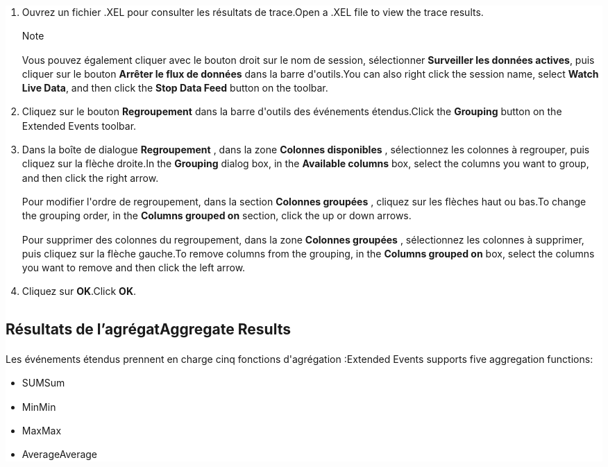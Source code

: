1.  <span data-ttu-id="f237d-158">Ouvrez un fichier .XEL pour consulter les résultats de trace.</span><span class="sxs-lookup"><span data-stu-id="f237d-158">Open a .XEL file to view the trace results.</span></span>  
  
    > [!NOTE]  
    >  <span data-ttu-id="f237d-159"> Vous pouvez également cliquer avec le bouton droit sur le nom de session, sélectionner **Surveiller les données actives**, puis cliquer sur le bouton **Arrêter le flux de données** dans la barre d'outils.</span><span class="sxs-lookup"><span data-stu-id="f237d-159">You can also right click the session name, select **Watch Live Data**, and then click the **Stop Data Feed** button on the toolbar.</span></span>  
  
2.  <span data-ttu-id="f237d-160">Cliquez sur le bouton **Regroupement** dans la barre d'outils des événements étendus.</span><span class="sxs-lookup"><span data-stu-id="f237d-160">Click the **Grouping** button on the Extended Events toolbar.</span></span>  
  
3.  <span data-ttu-id="f237d-161">Dans la boîte de dialogue **Regroupement** , dans la zone **Colonnes disponibles** , sélectionnez les colonnes à regrouper, puis cliquez sur la flèche droite.</span><span class="sxs-lookup"><span data-stu-id="f237d-161">In the **Grouping** dialog box, in the **Available columns** box, select the columns you want to group, and then click the right arrow.</span></span>  
  
     <span data-ttu-id="f237d-162">Pour modifier l'ordre de regroupement, dans la section **Colonnes groupées** , cliquez sur les flèches haut ou bas.</span><span class="sxs-lookup"><span data-stu-id="f237d-162">To change the grouping order, in the **Columns grouped on** section, click the up or down arrows.</span></span>  
  
     <span data-ttu-id="f237d-163">Pour supprimer des colonnes du regroupement, dans la zone **Colonnes groupées** , sélectionnez les colonnes à supprimer, puis cliquez sur la flèche gauche.</span><span class="sxs-lookup"><span data-stu-id="f237d-163">To remove columns from the grouping, in the **Columns grouped on** box, select the columns you want to remove and then click the left arrow.</span></span>  
  
4.  <span data-ttu-id="f237d-164">Cliquez sur **OK**.</span><span class="sxs-lookup"><span data-stu-id="f237d-164">Click **OK**.</span></span>  
  
##  <a name="aggregate-results"></a><a name="AggregateResults"></a><span data-ttu-id="f237d-165">Résultats de l’agrégat</span><span class="sxs-lookup"><span data-stu-id="f237d-165">Aggregate Results</span></span>  
 <span data-ttu-id="f237d-166">Les événements étendus prennent en charge cinq fonctions d'agrégation :</span><span class="sxs-lookup"><span data-stu-id="f237d-166">Extended Events supports five aggregation functions:</span></span>  
  
-   <span data-ttu-id="f237d-167">SUM</span><span class="sxs-lookup"><span data-stu-id="f237d-167">Sum</span></span>  
  
-   <span data-ttu-id="f237d-168">Min</span><span class="sxs-lookup"><span data-stu-id="f237d-168">Min</span></span>  
  
-   <span data-ttu-id="f237d-169">Max</span><span class="sxs-lookup"><span data-stu-id="f237d-169">Max</span></span>  
  
-   <span data-ttu-id="f237d-170">Average</span><span class="sxs-lookup"><span data-stu-id="f237d-170">Average</span></span>  
  